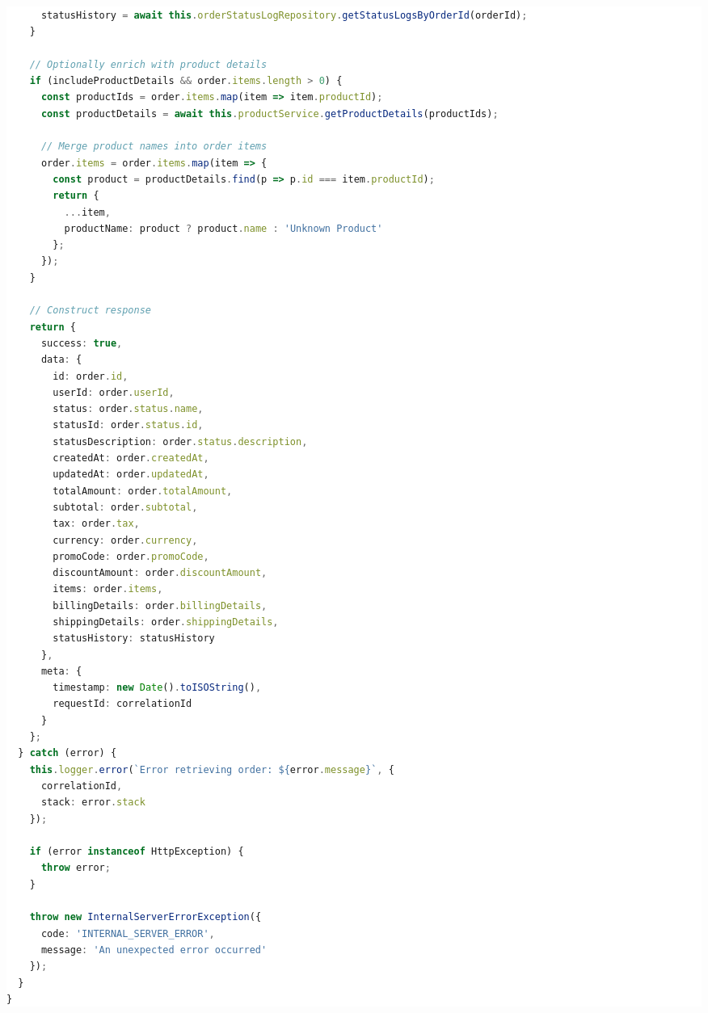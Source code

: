 ```typescript
      statusHistory = await this.orderStatusLogRepository.getStatusLogsByOrderId(orderId);
    }

    // Optionally enrich with product details
    if (includeProductDetails && order.items.length > 0) {
      const productIds = order.items.map(item => item.productId);
      const productDetails = await this.productService.getProductDetails(productIds);

      // Merge product names into order items
      order.items = order.items.map(item => {
        const product = productDetails.find(p => p.id === item.productId);
        return {
          ...item,
          productName: product ? product.name : 'Unknown Product'
        };
      });
    }

    // Construct response
    return {
      success: true,
      data: {
        id: order.id,
        userId: order.userId,
        status: order.status.name,
        statusId: order.status.id,
        statusDescription: order.status.description,
        createdAt: order.createdAt,
        updatedAt: order.updatedAt,
        totalAmount: order.totalAmount,
        subtotal: order.subtotal,
        tax: order.tax,
        currency: order.currency,
        promoCode: order.promoCode,
        discountAmount: order.discountAmount,
        items: order.items,
        billingDetails: order.billingDetails,
        shippingDetails: order.shippingDetails,
        statusHistory: statusHistory
      },
      meta: {
        timestamp: new Date().toISOString(),
        requestId: correlationId
      }
    };
  } catch (error) {
    this.logger.error(`Error retrieving order: ${error.message}`, {
      correlationId,
      stack: error.stack
    });

    if (error instanceof HttpException) {
      throw error;
    }

    throw new InternalServerErrorException({
      code: 'INTERNAL_SERVER_ERROR',
      message: 'An unexpected error occurred'
    });
  }
}
```
